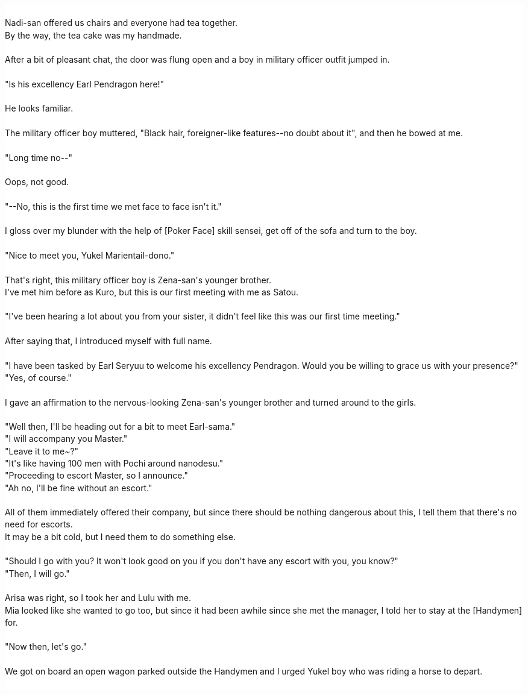 <br/>
Nadi-san offered us chairs and everyone had tea together.<br/>
By the way, the tea cake was my handmade.<br/>
<br/>
After a bit of pleasant chat, the door was flung open and a boy in military officer outfit jumped in.<br/>
<br/>
"Is his excellency Earl Pendragon here!"<br/>
<br/>
He looks familiar.<br/>
<br/>
The military officer boy muttered, "Black hair, foreigner-like features--no doubt about it", and then he bowed at me.<br/>
<br/>
"Long time no--"<br/>
<br/>
Oops, not good.<br/>
<br/>
"--No, this is the first time we met face to face isn't it."<br/>
<br/>
I gloss over my blunder with the help of [Poker Face] skill sensei, get off of the sofa and turn to the boy.<br/>
<br/>
"Nice to meet you, Yukel Marientail-dono."<br/>
<br/>
That's right, this military officer boy is Zena-san's younger brother.<br/>
I've met him before as Kuro, but this is our first meeting with me as Satou.<br/>
<br/>
"I've been hearing a lot about you from your sister, it didn't feel like this was our first time meeting."<br/>
<br/>
After saying that, I introduced myself with full name.<br/>
<br/>
"I have been tasked by Earl Seryuu to welcome his excellency Pendragon. Would you be willing to grace us with your presence?"<br/>
"Yes, of course."<br/>
<br/>
I gave an affirmation to the nervous-looking Zena-san's younger brother and turned around to the girls.<br/>
<br/>
"Well then, I'll be heading out for a bit to meet Earl-sama."<br/>
"I will accompany you Master."<br/>
"Leave it to me~?"<br/>
"It's like having 100 men with Pochi around nanodesu."<br/>
"Proceeding to escort Master, so I announce."<br/>
"Ah no, I'll be fine without an escort."<br/>
<br/>
All of them immediately offered their company, but since there should be nothing dangerous about this, I tell them that there's no need for escorts.<br/>
It may be a bit cold, but I need them to do something else.<br/>
<br/>
"Should I go with you? It won't look good on you if you don't have any escort with you, you know?"<br/>
"Then, I will go."<br/>
<br/>
Arisa was right, so I took her and Lulu with me.<br/>
Mia looked like she wanted to go too, but since it had been awhile since she met the manager, I told her to stay at the [Handymen] for.<br/>
<br/>
"Now then, let's go."<br/>
<br/>
We got on board an open wagon parked outside the Handymen and I urged Yukel boy who was riding a horse to depart.<br/>
<br/>